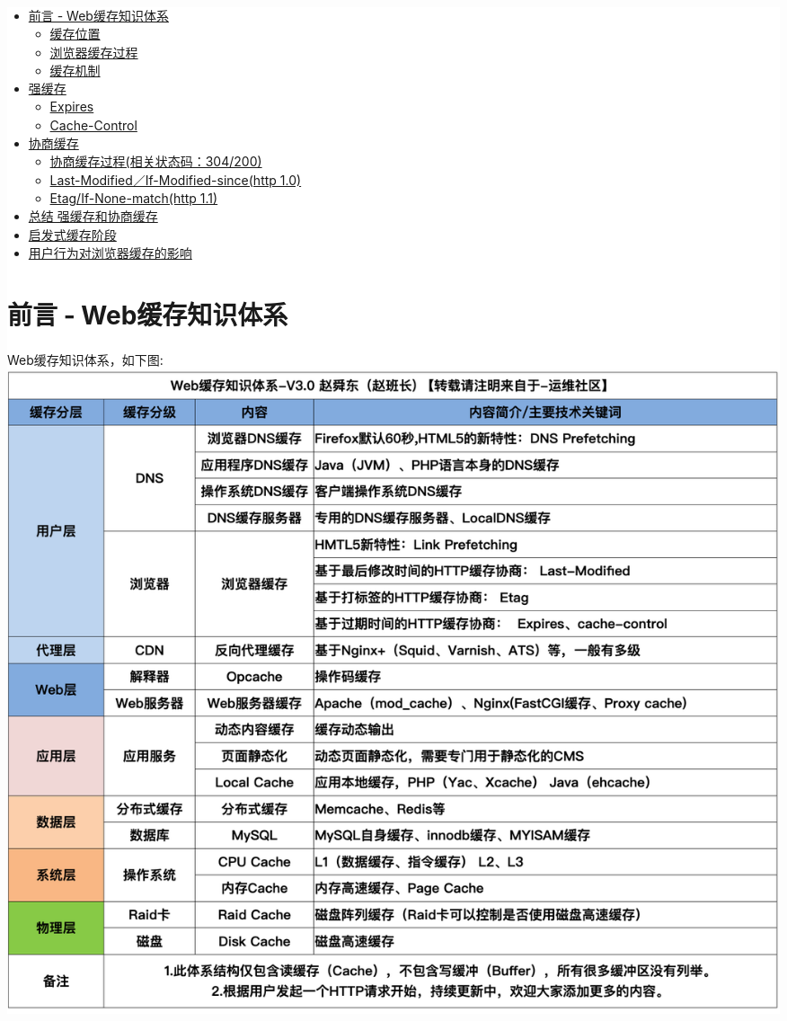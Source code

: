 - [前言 - Web缓存知识体系](#前言---web缓存知识体系)
  - [缓存位置](#缓存位置)
  - [浏览器缓存过程](#浏览器缓存过程)
  - [缓存机制](#缓存机制)
- [强缓存](#强缓存)
  - [Expires](#expires)
  - [Cache-Control](#cache-control)
- [协商缓存](#协商缓存)
  - [协商缓存过程(相关状态码：304/200)](#协商缓存过程相关状态码304200)
  - [Last-Modified／If-Modified-since(http 1.0)](#last-modifiedif-modified-sincehttp-10)
  - [Etag/If-None-match(http 1.1)](#etagif-none-matchhttp-11)
- [总结 强缓存和协商缓存](#总结-强缓存和协商缓存)
- [启发式缓存阶段](#启发式缓存阶段)
- [用户行为对浏览器缓存的影响](#用户行为对浏览器缓存的影响)

# 前言 - Web缓存知识体系
Web缓存知识体系，如下图:
<img src="./picture/cache/pic2.png"/>
